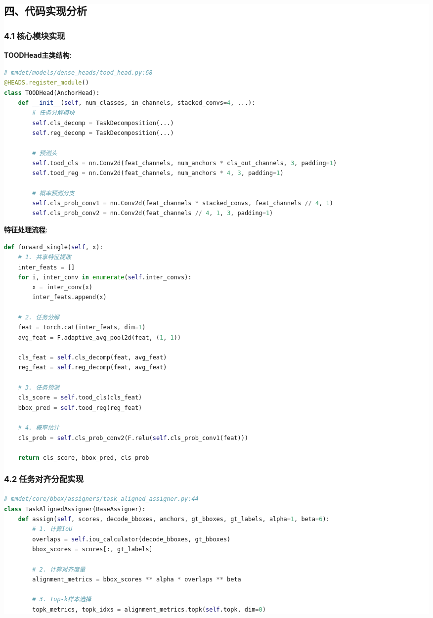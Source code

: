 ## 四、代码实现分析

### 4.1 核心模块实现

**TOODHead主类结构**:
```python
# mmdet/models/dense_heads/tood_head.py:68
@HEADS.register_module()
class TOODHead(AnchorHead):
    def __init__(self, num_classes, in_channels, stacked_convs=4, ...):
        # 任务分解模块
        self.cls_decomp = TaskDecomposition(...)
        self.reg_decomp = TaskDecomposition(...)
        
        # 预测头
        self.tood_cls = nn.Conv2d(feat_channels, num_anchors * cls_out_channels, 3, padding=1)
        self.tood_reg = nn.Conv2d(feat_channels, num_anchors * 4, 3, padding=1)
        
        # 概率预测分支
        self.cls_prob_conv1 = nn.Conv2d(feat_channels * stacked_convs, feat_channels // 4, 1)
        self.cls_prob_conv2 = nn.Conv2d(feat_channels // 4, 1, 3, padding=1)
```

**特征处理流程**:
```python
def forward_single(self, x):
    # 1. 共享特征提取
    inter_feats = []
    for i, inter_conv in enumerate(self.inter_convs):
        x = inter_conv(x)
        inter_feats.append(x)
    
    # 2. 任务分解
    feat = torch.cat(inter_feats, dim=1)
    avg_feat = F.adaptive_avg_pool2d(feat, (1, 1))
    
    cls_feat = self.cls_decomp(feat, avg_feat)
    reg_feat = self.reg_decomp(feat, avg_feat)
    
    # 3. 任务预测
    cls_score = self.tood_cls(cls_feat)
    bbox_pred = self.tood_reg(reg_feat)
    
    # 4. 概率估计
    cls_prob = self.cls_prob_conv2(F.relu(self.cls_prob_conv1(feat)))
    
    return cls_score, bbox_pred, cls_prob
```

### 4.2 任务对齐分配实现

```python
# mmdet/core/bbox/assigners/task_aligned_assigner.py:44
class TaskAlignedAssigner(BaseAssigner):
    def assign(self, scores, decode_bboxes, anchors, gt_bboxes, gt_labels, alpha=1, beta=6):
        # 1. 计算IoU
        overlaps = self.iou_calculator(decode_bboxes, gt_bboxes)
        bbox_scores = scores[:, gt_labels]
        
        # 2. 计算对齐度量
        alignment_metrics = bbox_scores ** alpha * overlaps ** beta
        
        # 3. Top-k样本选择
        topk_metrics, topk_idxs = alignment_metrics.topk(self.topk, dim=0)
```